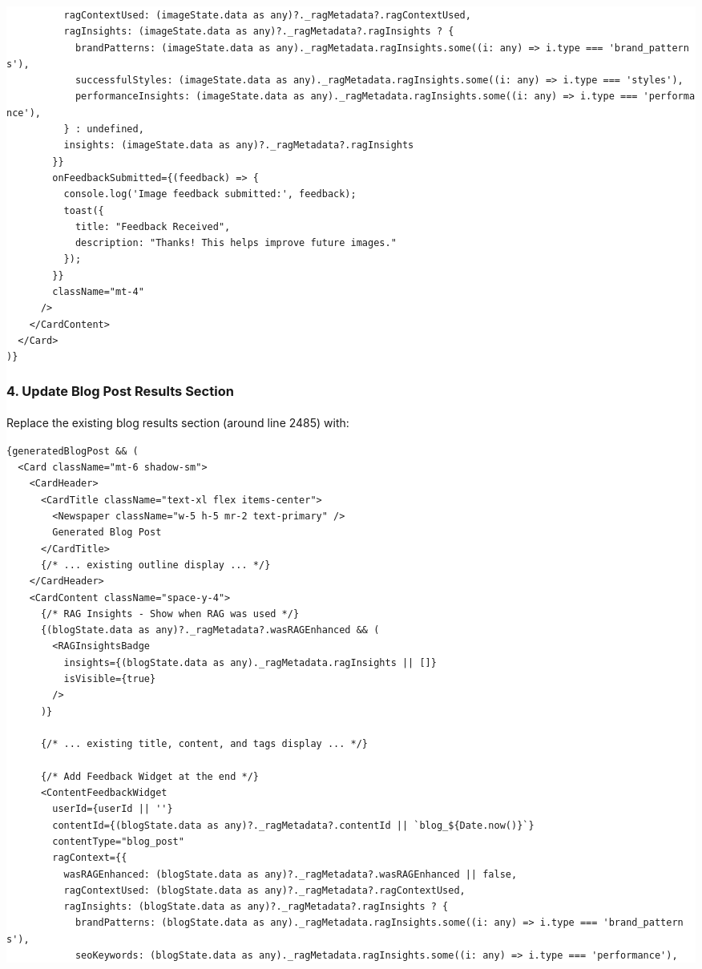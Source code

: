 ```tsx
          ragContextUsed: (imageState.data as any)?._ragMetadata?.ragContextUsed,
          ragInsights: (imageState.data as any)?._ragMetadata?.ragInsights ? {
            brandPatterns: (imageState.data as any)._ragMetadata.ragInsights.some((i: any) => i.type === 'brand_patterns'),
            successfulStyles: (imageState.data as any)._ragMetadata.ragInsights.some((i: any) => i.type === 'styles'),
            performanceInsights: (imageState.data as any)._ragMetadata.ragInsights.some((i: any) => i.type === 'performance'),
          } : undefined,
          insights: (imageState.data as any)?._ragMetadata?.ragInsights
        }}
        onFeedbackSubmitted={(feedback) => {
          console.log('Image feedback submitted:', feedback);
          toast({ 
            title: "Feedback Received", 
            description: "Thanks! This helps improve future images." 
          });
        }}
        className="mt-4"
      />
    </CardContent>
  </Card>
)}
```

### 4. Update Blog Post Results Section

Replace the existing blog results section (around line 2485) with:

```tsx
{generatedBlogPost && (
  <Card className="mt-6 shadow-sm">
    <CardHeader>
      <CardTitle className="text-xl flex items-center">
        <Newspaper className="w-5 h-5 mr-2 text-primary" />
        Generated Blog Post
      </CardTitle>
      {/* ... existing outline display ... */}
    </CardHeader>
    <CardContent className="space-y-4">
      {/* RAG Insights - Show when RAG was used */}
      {(blogState.data as any)?._ragMetadata?.wasRAGEnhanced && (
        <RAGInsightsBadge 
          insights={(blogState.data as any)._ragMetadata.ragInsights || []}
          isVisible={true}
        />
      )}
      
      {/* ... existing title, content, and tags display ... */}
      
      {/* Add Feedback Widget at the end */}
      <ContentFeedbackWidget
        userId={userId || ''}
        contentId={(blogState.data as any)?._ragMetadata?.contentId || `blog_${Date.now()}`}
        contentType="blog_post"
        ragContext={{
          wasRAGEnhanced: (blogState.data as any)?._ragMetadata?.wasRAGEnhanced || false,
          ragContextUsed: (blogState.data as any)?._ragMetadata?.ragContextUsed,
          ragInsights: (blogState.data as any)?._ragMetadata?.ragInsights ? {
            brandPatterns: (blogState.data as any)._ragMetadata.ragInsights.some((i: any) => i.type === 'brand_patterns'),
            seoKeywords: (blogState.data as any)._ragMetadata.ragInsights.some((i: any) => i.type === 'performance'),
```